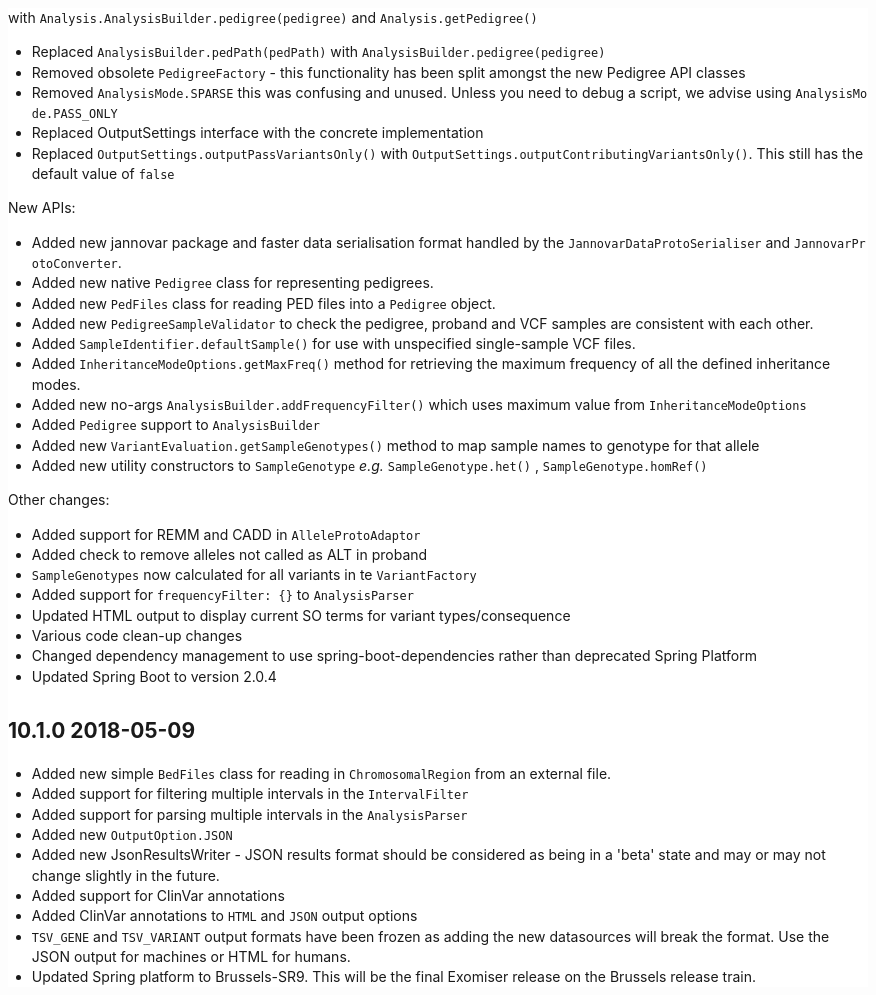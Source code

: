   with `Analysis.AnalysisBuilder.pedigree(pedigree)` and `Analysis.getPedigree()`
- Replaced `AnalysisBuilder.pedPath(pedPath)`  with `AnalysisBuilder.pedigree(pedigree)`
- Removed obsolete `PedigreeFactory` - this functionality has been split amongst the new Pedigree API classes
- Removed `AnalysisMode.SPARSE` this was confusing and unused. Unless you need to debug a script, we advise
  using `AnalysisMode.PASS_ONLY`
- Replaced OutputSettings interface with the concrete implementation
- Replaced `OutputSettings.outputPassVariantsOnly()` with `OutputSettings.outputContributingVariantsOnly()`. This still
  has the default value of `false`

New APIs:

- Added new jannovar package and faster data serialisation format handled by the `JannovarDataProtoSerialiser`
  and `JannovarProtoConverter`.
- Added new native `Pedigree` class for representing pedigrees.
- Added new `PedFiles` class for reading PED files into a `Pedigree` object.
- Added new `PedigreeSampleValidator` to check the pedigree, proband and VCF samples are consistent with each other.
- Added `SampleIdentifier.defaultSample()` for use with unspecified single-sample VCF files.
- Added `InheritanceModeOptions.getMaxFreq()` method for retrieving the maximum frequency of all the defined inheritance
  modes.
- Added new no-args `AnalysisBuilder.addFrequencyFilter()` which uses maximum value from `InheritanceModeOptions`
- Added `Pedigree` support to `AnalysisBuilder`
- Added new `VariantEvaluation.getSampleGenotypes()` method to map sample names to genotype for that allele
- Added new utility constructors to `SampleGenotype` _e.g._ `SampleGenotype.het()` , `SampleGenotype.homRef()`

Other changes:

- Added support for REMM and CADD in `AlleleProtoAdaptor`
- Added check to remove alleles not called as ALT in proband
- `SampleGenotypes` now calculated for all variants in te `VariantFactory`
- Added support for `frequencyFilter: {}` to `AnalysisParser`
- Updated HTML output to display current SO terms for variant types/consequence
- Various code clean-up changes
- Changed dependency management to use spring-boot-dependencies rather than deprecated Spring Platform
- Updated Spring Boot to version 2.0.4

## 10.1.0 2018-05-09

- Added new simple `BedFiles` class for reading in `ChromosomalRegion` from an external file.
- Added support for filtering multiple intervals in the `IntervalFilter`
- Added support for parsing multiple intervals in the `AnalysisParser`
- Added new `OutputOption.JSON`
- Added new JsonResultsWriter - JSON results format should be considered as being in a 'beta' state and may or may not
  change slightly in the future.
- Added support for ClinVar annotations
- Added ClinVar annotations to `HTML` and `JSON` output options
- `TSV_GENE` and `TSV_VARIANT` output formats have been frozen as adding the new datasources will break the format. Use
  the JSON output for machines or HTML for humans.
- Updated Spring platform to Brussels-SR9. This will be the final Exomiser release on the Brussels release train.

